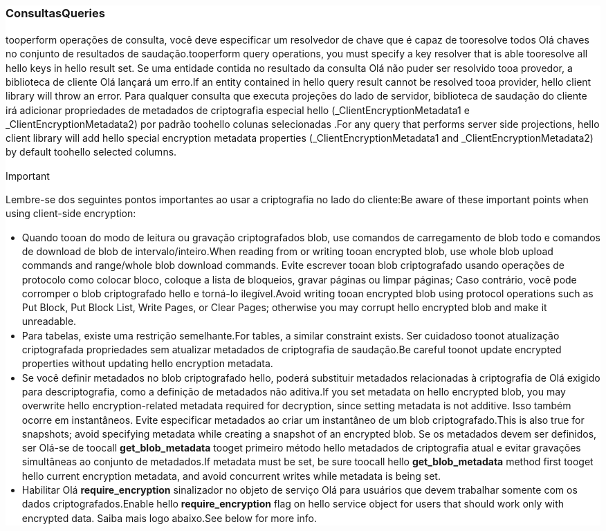 ### <a name="queries"></a><span data-ttu-id="f3fd5-186">Consultas</span><span class="sxs-lookup"><span data-stu-id="f3fd5-186">Queries</span></span>
<span data-ttu-id="f3fd5-187">tooperform operações de consulta, você deve especificar um resolvedor de chave que é capaz de tooresolve todos Olá chaves no conjunto de resultados de saudação.</span><span class="sxs-lookup"><span data-stu-id="f3fd5-187">tooperform query operations, you must specify a key resolver that is able tooresolve all hello keys in hello result set.</span></span> <span data-ttu-id="f3fd5-188">Se uma entidade contida no resultado da consulta Olá não puder ser resolvido tooa provedor, a biblioteca de cliente Olá lançará um erro.</span><span class="sxs-lookup"><span data-stu-id="f3fd5-188">If an entity contained in hello query result cannot be resolved tooa provider, hello client library will throw an error.</span></span> <span data-ttu-id="f3fd5-189">Para qualquer consulta que executa projeções do lado de servidor, biblioteca de saudação do cliente irá adicionar propriedades de metadados de criptografia especial hello (\_ClientEncryptionMetadata1 e \_ClientEncryptionMetadata2) por padrão toohello colunas selecionadas .</span><span class="sxs-lookup"><span data-stu-id="f3fd5-189">For any query that performs server side projections, hello client library will add hello special encryption metadata properties (\_ClientEncryptionMetadata1 and \_ClientEncryptionMetadata2) by default toohello selected columns.</span></span>

> [!IMPORTANT]
> <span data-ttu-id="f3fd5-190">Lembre-se dos seguintes pontos importantes ao usar a criptografia no lado do cliente:</span><span class="sxs-lookup"><span data-stu-id="f3fd5-190">Be aware of these important points when using client-side encryption:</span></span>
> 
> * <span data-ttu-id="f3fd5-191">Quando tooan do modo de leitura ou gravação criptografados blob, use comandos de carregamento de blob todo e comandos de download de blob de intervalo/inteiro.</span><span class="sxs-lookup"><span data-stu-id="f3fd5-191">When reading from or writing tooan encrypted blob, use whole blob upload commands and range/whole blob download commands.</span></span> <span data-ttu-id="f3fd5-192">Evite escrever tooan blob criptografado usando operações de protocolo como colocar bloco, coloque a lista de bloqueios, gravar páginas ou limpar páginas; Caso contrário, você pode corromper o blob criptografado hello e torná-lo ilegível.</span><span class="sxs-lookup"><span data-stu-id="f3fd5-192">Avoid writing tooan encrypted blob using protocol operations such as Put Block, Put Block List, Write Pages, or Clear Pages; otherwise you may corrupt hello encrypted blob and make it unreadable.</span></span>
> * <span data-ttu-id="f3fd5-193">Para tabelas, existe uma restrição semelhante.</span><span class="sxs-lookup"><span data-stu-id="f3fd5-193">For tables, a similar constraint exists.</span></span> <span data-ttu-id="f3fd5-194">Ser cuidadoso toonot atualização criptografada propriedades sem atualizar metadados de criptografia de saudação.</span><span class="sxs-lookup"><span data-stu-id="f3fd5-194">Be careful toonot update encrypted properties without updating hello encryption metadata.</span></span>
> * <span data-ttu-id="f3fd5-195">Se você definir metadados no blob criptografado hello, poderá substituir metadados relacionadas à criptografia de Olá exigido para descriptografia, como a definição de metadados não aditiva.</span><span class="sxs-lookup"><span data-stu-id="f3fd5-195">If you set metadata on hello encrypted blob, you may overwrite hello encryption-related metadata required for decryption, since setting metadata is not additive.</span></span> <span data-ttu-id="f3fd5-196">Isso também ocorre em instantâneos. Evite especificar metadados ao criar um instantâneo de um blob criptografado.</span><span class="sxs-lookup"><span data-stu-id="f3fd5-196">This is also true for snapshots; avoid specifying metadata while creating a snapshot of an encrypted blob.</span></span> <span data-ttu-id="f3fd5-197">Se os metadados devem ser definidos, ser Olá-se de toocall **get_blob_metadata** tooget primeiro método hello metadados de criptografia atual e evitar gravações simultâneas ao conjunto de metadados.</span><span class="sxs-lookup"><span data-stu-id="f3fd5-197">If metadata must be set, be sure toocall hello **get_blob_metadata** method first tooget hello current encryption metadata, and avoid concurrent writes while metadata is being set.</span></span>
> * <span data-ttu-id="f3fd5-198">Habilitar Olá **require_encryption** sinalizador no objeto de serviço Olá para usuários que devem trabalhar somente com os dados criptografados.</span><span class="sxs-lookup"><span data-stu-id="f3fd5-198">Enable hello **require_encryption** flag on hello service object for users that should work only with encrypted data.</span></span> <span data-ttu-id="f3fd5-199">Saiba mais logo abaixo.</span><span class="sxs-lookup"><span data-stu-id="f3fd5-199">See below for more info.</span></span>
> 
> 
